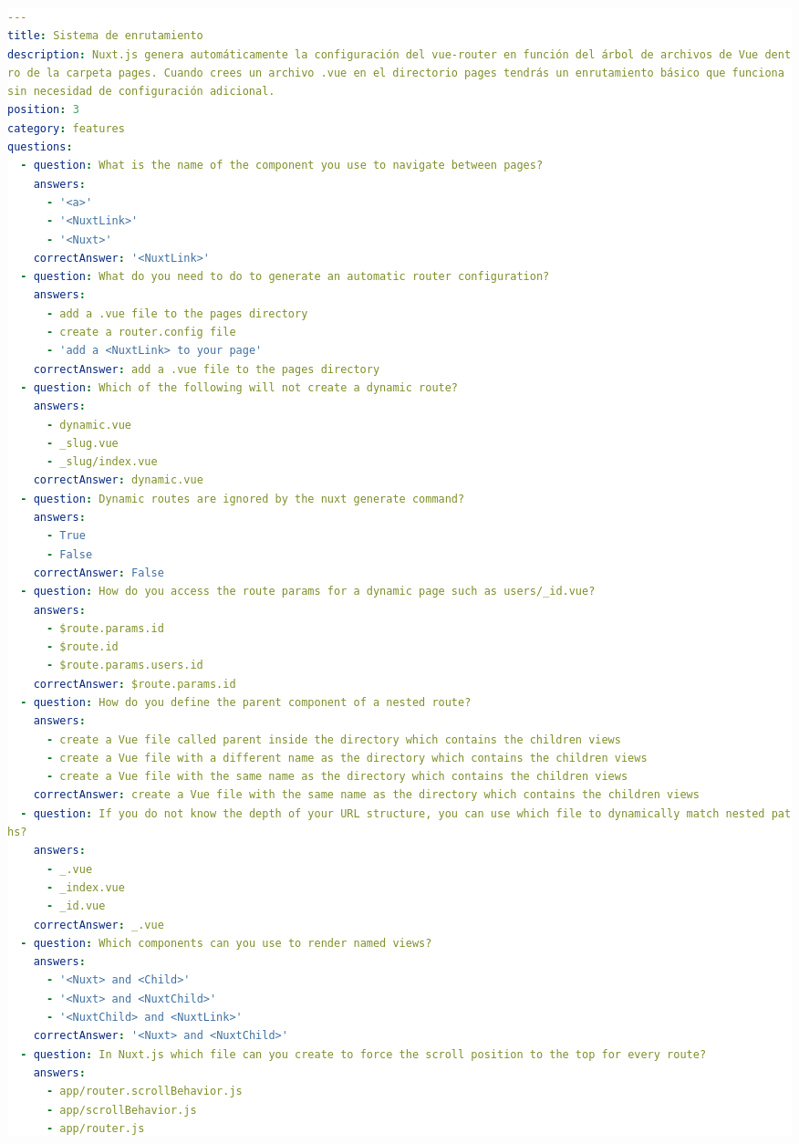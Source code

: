 ```yaml
---
title: Sistema de enrutamiento
description: Nuxt.js genera automáticamente la configuración del vue-router en función del árbol de archivos de Vue dentro de la carpeta pages. Cuando crees un archivo .vue en el directorio pages tendrás un enrutamiento básico que funciona sin necesidad de configuración adicional.
position: 3
category: features
questions:
  - question: What is the name of the component you use to navigate between pages?
    answers:
      - '<a>'
      - '<NuxtLink>'
      - '<Nuxt>'
    correctAnswer: '<NuxtLink>'
  - question: What do you need to do to generate an automatic router configuration?
    answers:
      - add a .vue file to the pages directory
      - create a router.config file
      - 'add a <NuxtLink> to your page'
    correctAnswer: add a .vue file to the pages directory
  - question: Which of the following will not create a dynamic route?
    answers:
      - dynamic.vue
      - _slug.vue
      - _slug/index.vue
    correctAnswer: dynamic.vue
  - question: Dynamic routes are ignored by the nuxt generate command?
    answers:
      - True
      - False
    correctAnswer: False
  - question: How do you access the route params for a dynamic page such as users/_id.vue?
    answers:
      - $route.params.id
      - $route.id
      - $route.params.users.id
    correctAnswer: $route.params.id
  - question: How do you define the parent component of a nested route?
    answers:
      - create a Vue file called parent inside the directory which contains the children views
      - create a Vue file with a different name as the directory which contains the children views
      - create a Vue file with the same name as the directory which contains the children views
    correctAnswer: create a Vue file with the same name as the directory which contains the children views
  - question: If you do not know the depth of your URL structure, you can use which file to dynamically match nested paths?
    answers:
      - _.vue
      - _index.vue
      - _id.vue
    correctAnswer: _.vue
  - question: Which components can you use to render named views?
    answers:
      - '<Nuxt> and <Child>'
      - '<Nuxt> and <NuxtChild>'
      - '<NuxtChild> and <NuxtLink>'
    correctAnswer: '<Nuxt> and <NuxtChild>'
  - question: In Nuxt.js which file can you create to force the scroll position to the top for every route?
    answers:
      - app/router.scrollBehavior.js
      - app/scrollBehavior.js
      - app/router.js
```